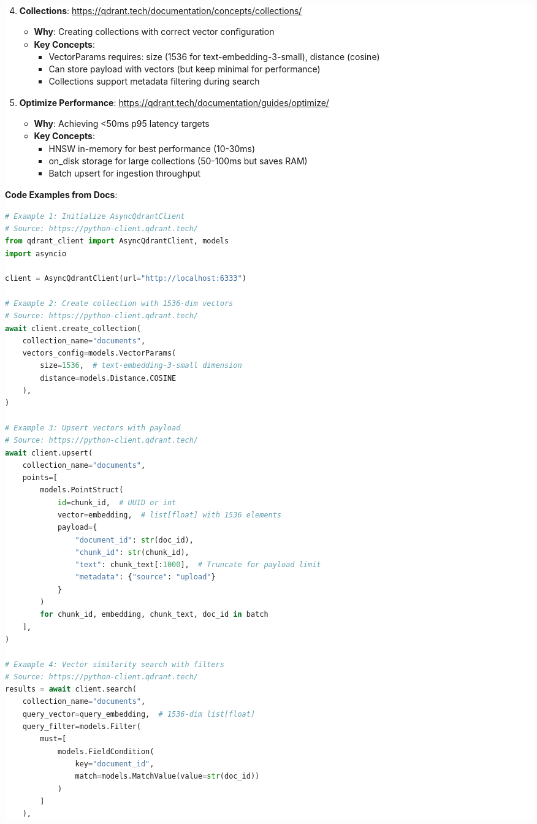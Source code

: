 4. **Collections**: https://qdrant.tech/documentation/concepts/collections/
   - **Why**: Creating collections with correct vector configuration
   - **Key Concepts**:
     - VectorParams requires: size (1536 for text-embedding-3-small), distance (cosine)
     - Can store payload with vectors (but keep minimal for performance)
     - Collections support metadata filtering during search

5. **Optimize Performance**: https://qdrant.tech/documentation/guides/optimize/
   - **Why**: Achieving <50ms p95 latency targets
   - **Key Concepts**:
     - HNSW in-memory for best performance (10-30ms)
     - on_disk storage for large collections (50-100ms but saves RAM)
     - Batch upsert for ingestion throughput

**Code Examples from Docs**:
```python
# Example 1: Initialize AsyncQdrantClient
# Source: https://python-client.qdrant.tech/
from qdrant_client import AsyncQdrantClient, models
import asyncio

client = AsyncQdrantClient(url="http://localhost:6333")

# Example 2: Create collection with 1536-dim vectors
# Source: https://python-client.qdrant.tech/
await client.create_collection(
    collection_name="documents",
    vectors_config=models.VectorParams(
        size=1536,  # text-embedding-3-small dimension
        distance=models.Distance.COSINE
    ),
)

# Example 3: Upsert vectors with payload
# Source: https://python-client.qdrant.tech/
await client.upsert(
    collection_name="documents",
    points=[
        models.PointStruct(
            id=chunk_id,  # UUID or int
            vector=embedding,  # list[float] with 1536 elements
            payload={
                "document_id": str(doc_id),
                "chunk_id": str(chunk_id),
                "text": chunk_text[:1000],  # Truncate for payload limit
                "metadata": {"source": "upload"}
            }
        )
        for chunk_id, embedding, chunk_text, doc_id in batch
    ],
)

# Example 4: Vector similarity search with filters
# Source: https://python-client.qdrant.tech/
results = await client.search(
    collection_name="documents",
    query_vector=query_embedding,  # 1536-dim list[float]
    query_filter=models.Filter(
        must=[
            models.FieldCondition(
                key="document_id",
                match=models.MatchValue(value=str(doc_id))
            )
        ]
    ),
```